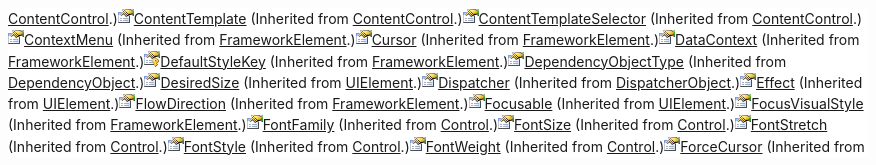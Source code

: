 <a href="http://msdn2.microsoft.com/en-us/library/ms609797" target="_blank">ContentControl</a>.)</td></tr><tr><td>![Public property](media/pubproperty.gif "Public property")</td><td><a href="http://msdn2.microsoft.com/en-us/library/ms592477" target="_blank">ContentTemplate</a></td><td> (Inherited from <a href="http://msdn2.microsoft.com/en-us/library/ms609797" target="_blank">ContentControl</a>.)</td></tr><tr><td>![Public property](media/pubproperty.gif "Public property")</td><td><a href="http://msdn2.microsoft.com/en-us/library/ms592478" target="_blank">ContentTemplateSelector</a></td><td> (Inherited from <a href="http://msdn2.microsoft.com/en-us/library/ms609797" target="_blank">ContentControl</a>.)</td></tr><tr><td>![Public property](media/pubproperty.gif "Public property")</td><td><a href="http://msdn2.microsoft.com/en-us/library/ms600873" target="_blank">ContextMenu</a></td><td> (Inherited from <a href="http://msdn2.microsoft.com/en-us/library/ms602714" target="_blank">FrameworkElement</a>.)</td></tr><tr><td>![Public property](media/pubproperty.gif "Public property")</td><td><a href="http://msdn2.microsoft.com/en-us/library/ms600874" target="_blank">Cursor</a></td><td> (Inherited from <a href="http://msdn2.microsoft.com/en-us/library/ms602714" target="_blank">FrameworkElement</a>.)</td></tr><tr><td>![Public property](media/pubproperty.gif "Public property")</td><td><a href="http://msdn2.microsoft.com/en-us/library/ms600875" target="_blank">DataContext</a></td><td> (Inherited from <a href="http://msdn2.microsoft.com/en-us/library/ms602714" target="_blank">FrameworkElement</a>.)</td></tr><tr><td>![Protected property](media/protproperty.gif "Protected property")</td><td><a href="http://msdn2.microsoft.com/en-us/library/ms600876" target="_blank">DefaultStyleKey</a></td><td> (Inherited from <a href="http://msdn2.microsoft.com/en-us/library/ms602714" target="_blank">FrameworkElement</a>.)</td></tr><tr><td>![Public property](media/pubproperty.gif "Public property")</td><td><a href="http://msdn2.microsoft.com/en-us/library/ms600674" target="_blank">DependencyObjectType</a></td><td> (Inherited from <a href="http://msdn2.microsoft.com/en-us/library/ms589309" target="_blank">DependencyObject</a>.)</td></tr><tr><td>![Public property](media/pubproperty.gif "Public property")</td><td><a href="http://msdn2.microsoft.com/en-us/library/ms588686" target="_blank">DesiredSize</a></td><td> (Inherited from <a href="http://msdn2.microsoft.com/en-us/library/ms590078" target="_blank">UIElement</a>.)</td></tr><tr><td>![Public property](media/pubproperty.gif "Public property")</td><td><a href="http://msdn2.microsoft.com/en-us/library/ms605656" target="_blank">Dispatcher</a></td><td> (Inherited from <a href="http://msdn2.microsoft.com/en-us/library/ms615925" target="_blank">DispatcherObject</a>.)</td></tr><tr><td>![Public property](media/pubproperty.gif "Public property")</td><td><a href="http://msdn2.microsoft.com/en-us/library/cc489982" target="_blank">Effect</a></td><td> (Inherited from <a href="http://msdn2.microsoft.com/en-us/library/ms590078" target="_blank">UIElement</a>.)</td></tr><tr><td>![Public property](media/pubproperty.gif "Public property")</td><td><a href="http://msdn2.microsoft.com/en-us/library/ms600877" target="_blank">FlowDirection</a></td><td> (Inherited from <a href="http://msdn2.microsoft.com/en-us/library/ms602714" target="_blank">FrameworkElement</a>.)</td></tr><tr><td>![Public property](media/pubproperty.gif "Public property")</td><td><a href="http://msdn2.microsoft.com/en-us/library/ms588688" target="_blank">Focusable</a></td><td> (Inherited from <a href="http://msdn2.microsoft.com/en-us/library/ms590078" target="_blank">UIElement</a>.)</td></tr><tr><td>![Public property](media/pubproperty.gif "Public property")</td><td><a href="http://msdn2.microsoft.com/en-us/library/ms600878" target="_blank">FocusVisualStyle</a></td><td> (Inherited from <a href="http://msdn2.microsoft.com/en-us/library/ms602714" target="_blank">FrameworkElement</a>.)</td></tr><tr><td>![Public property](media/pubproperty.gif "Public property")</td><td><a href="http://msdn2.microsoft.com/en-us/library/ms592513" target="_blank">FontFamily</a></td><td> (Inherited from <a href="http://msdn2.microsoft.com/en-us/library/ms609826" target="_blank">Control</a>.)</td></tr><tr><td>![Public property](media/pubproperty.gif "Public property")</td><td><a href="http://msdn2.microsoft.com/en-us/library/ms592514" target="_blank">FontSize</a></td><td> (Inherited from <a href="http://msdn2.microsoft.com/en-us/library/ms609826" target="_blank">Control</a>.)</td></tr><tr><td>![Public property](media/pubproperty.gif "Public property")</td><td><a href="http://msdn2.microsoft.com/en-us/library/ms592515" target="_blank">FontStretch</a></td><td> (Inherited from <a href="http://msdn2.microsoft.com/en-us/library/ms609826" target="_blank">Control</a>.)</td></tr><tr><td>![Public property](media/pubproperty.gif "Public property")</td><td><a href="http://msdn2.microsoft.com/en-us/library/ms592516" target="_blank">FontStyle</a></td><td> (Inherited from <a href="http://msdn2.microsoft.com/en-us/library/ms609826" target="_blank">Control</a>.)</td></tr><tr><td>![Public property](media/pubproperty.gif "Public property")</td><td><a href="http://msdn2.microsoft.com/en-us/library/ms592517" target="_blank">FontWeight</a></td><td> (Inherited from <a href="http://msdn2.microsoft.com/en-us/library/ms609826" target="_blank">Control</a>.)</td></tr><tr><td>![Public property](media/pubproperty.gif "Public property")</td><td><a href="http://msdn2.microsoft.com/en-us/library/ms600879" target="_blank">ForceCursor</a></td><td> (Inherited from